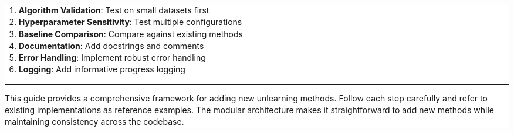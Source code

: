 1. **Algorithm Validation**: Test on small datasets first
2. **Hyperparameter Sensitivity**: Test multiple configurations
3. **Baseline Comparison**: Compare against existing methods
4. **Documentation**: Add docstrings and comments
5. **Error Handling**: Implement robust error handling
6. **Logging**: Add informative progress logging

---

This guide provides a comprehensive framework for adding new unlearning methods. Follow each step carefully and refer to existing implementations as reference examples. The modular architecture makes it straightforward to add new methods while maintaining consistency across the codebase.
